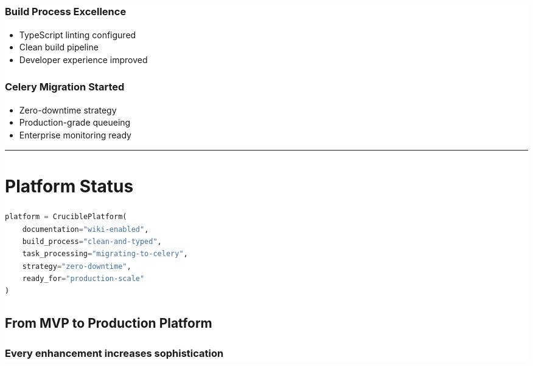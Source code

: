### Build Process Excellence
- TypeScript linting configured
- Clean build pipeline
- Developer experience improved

### Celery Migration Started
- Zero-downtime strategy
- Production-grade queueing
- Enterprise monitoring ready

---

# Platform Status

```python
platform = CruciblePlatform(
    documentation="wiki-enabled",
    build_process="clean-and-typed",
    task_processing="migrating-to-celery",
    strategy="zero-downtime",
    ready_for="production-scale"
)
```

## From MVP to Production Platform
### Every enhancement increases sophistication

<style>
.split-view {
  display: grid;
  grid-template-columns: 1fr 1fr;
  gap: 2rem;
}

.comparison {
  display: grid;
  grid-template-columns: 1fr 1fr;
  gap: 1rem;
  margin: 1rem 0;
}

.timeline {
  text-align: left;
  font-size: 0.9em;
}

.monitoring-features {
  font-size: 1.1em;
  line-height: 1.8;
}

.evolution-steps {
  text-align: left;
  font-size: 0.95em;
}
</style>